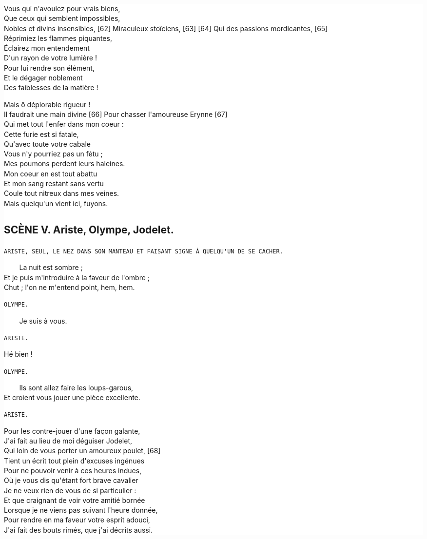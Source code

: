 Vous qui n'avouiez pour vrais biens,  
Que ceux qui semblent impossibles,  
Nobles et divins insensibles,   [62]
Miraculeux stoïciens, [63]   [64]
Qui des passions mordicantes, [65]  
Réprimiez les flammes piquantes,  
Éclairez mon entendement  
D'un rayon de votre lumière !  
Pour lui rendre son élément,  
Et le dégager noblement  
Des faiblesses de la matière !  

Mais ô déplorable rigueur !  
Il faudrait une main divine   [66]
Pour chasser l'amoureuse Erynne [67]  
Qui met tout l'enfer dans mon coeur :  
Cette furie est si fatale,  
Qu'avec toute votre cabale  
Vous n'y pourriez pas un fétu ;  
Mes poumons perdent leurs haleines.  
Mon coeur en est tout abattu  
Et mon sang restant sans vertu  
Coule tout nitreux dans mes veines.  
Mais quelqu'un vient ici, fuyons.  


## SCÈNE V. Ariste, Olympe, Jodelet.

    ARISTE, SEUL, LE NEZ DANS SON MANTEAU ET FAISANT SIGNE À QUELQU'UN DE SE CACHER.
        La nuit est sombre ;  
Et je puis m'introduire à la faveur de l'ombre ;  
Chut ; l'on ne m'entend point, hem, hem.  

    OLYMPE.
        Je suis à vous.  

    ARISTE.
Hé bien !  

    OLYMPE.
        Ils sont allez faire les loups-garous,  
Et croient vous jouer une pièce excellente.  

    ARISTE.
Pour les contre-jouer d'une façon galante,  
J'ai fait au lieu de moi déguiser Jodelet,  
Qui loin de vous porter un amoureux poulet, [68]  
Tient un écrit tout plein d'excuses ingénues  
Pour ne pouvoir venir à ces heures indues,  
Où je vous dis qu'étant fort brave cavalier  
Je ne veux rien de vous de si particulier :  
Et que craignant de voir votre amitié bornée  
Lorsque je ne viens pas suivant l'heure donnée,  
Pour rendre en ma faveur votre esprit adouci,  
J'ai fait des bouts rimés, que j'ai décrits aussi.  
